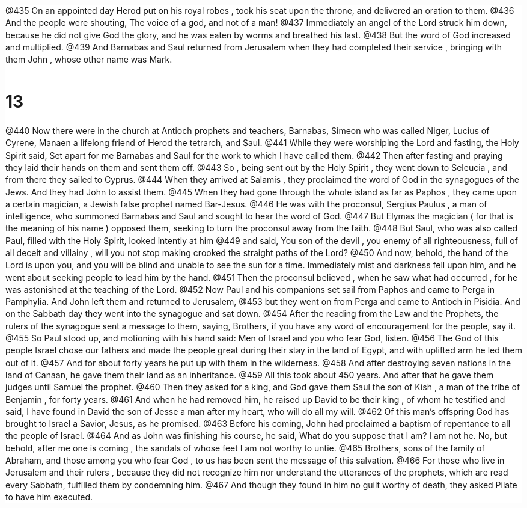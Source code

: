 @435 On an appointed day Herod put on his royal robes , took his seat upon the throne, and delivered an oration to them.
@436 And the people were shouting, The voice of a god, and not of a man!
@437 Immediately an angel of the Lord struck him down, because he did not give God the glory, and he was eaten by worms and breathed his last.
@438 But the word of God increased and multiplied.
@439 And Barnabas and Saul returned from Jerusalem when they had completed their service , bringing with them John , whose other name was Mark.

# 13
@440 Now there were in the church at Antioch prophets and teachers, Barnabas, Simeon who was called Niger, Lucius of Cyrene, Manaen a lifelong friend of Herod the tetrarch, and Saul.
@441 While they were worshiping the Lord and fasting, the Holy Spirit said, Set apart for me Barnabas and Saul for the work to which I have called them.
@442 Then after fasting and praying they laid their hands on them and sent them off.
@443 So , being sent out by the Holy Spirit , they went down to Seleucia , and from there they sailed to Cyprus.
@444 When they arrived at Salamis , they proclaimed the word of God in the synagogues of the Jews. And they had John to assist them.
@445 When they had gone through the whole island as far as Paphos , they came upon a certain magician, a Jewish false prophet named Bar-Jesus.
@446 He was with the proconsul, Sergius Paulus , a man of intelligence, who summoned Barnabas and Saul and sought to hear the word of God.
@447 But Elymas the magician ( for that is the meaning of his name ) opposed them, seeking to turn the proconsul away from the faith.
@448 But Saul, who was also called Paul, filled with the Holy Spirit, looked intently at him
@449 and said, You son of the devil , you enemy of all righteousness, full of all deceit and villainy , will you not stop making crooked the straight paths of the Lord?
@450 And now, behold, the hand of the Lord is upon you, and you will be blind and unable to see the sun for a time. Immediately mist and darkness fell upon him, and he went about seeking people to lead him by the hand.
@451 Then the proconsul believed , when he saw what had occurred , for he was astonished at the teaching of the Lord.
@452 Now Paul and his companions set sail from Paphos and came to Perga in Pamphylia. And John left them and returned to Jerusalem,
@453 but they went on from Perga and came to Antioch in Pisidia. And on the Sabbath day they went into the synagogue and sat down.
@454 After the reading from the Law and the Prophets, the rulers of the synagogue sent a message to them, saying, Brothers, if you have any word of encouragement for the people, say it.
@455 So Paul stood up, and motioning with his hand said: Men of Israel and you who fear God, listen.
@456 The God of this people Israel chose our fathers and made the people great during their stay in the land of Egypt, and with uplifted arm he led them out of it.
@457 And for about forty years he put up with them in the wilderness.
@458 And after destroying seven nations in the land of Canaan, he gave them their land as an inheritance.
@459 All this took about 450 years. And after that he gave them judges until Samuel the prophet.
@460 Then they asked for a king, and God gave them Saul the son of Kish , a man of the tribe of Benjamin , for forty years.
@461 And when he had removed him, he raised up David to be their king , of whom he testified and said, I have found in David the son of Jesse a man after my heart, who will do all my will.
@462 Of this man’s offspring God has brought to Israel a Savior, Jesus, as he promised.
@463 Before his coming, John had proclaimed a baptism of repentance to all the people of Israel.
@464 And as John was finishing his course, he said, What do you suppose that I am? I am not he. No, but behold, after me one is coming , the sandals of whose feet I am not worthy to untie.
@465 Brothers, sons of the family of Abraham, and those among you who fear God , to us has been sent the message of this salvation.
@466 For those who live in Jerusalem and their rulers , because they did not recognize him nor understand the utterances of the prophets, which are read every Sabbath, fulfilled them by condemning him.
@467 And though they found in him no guilt worthy of death, they asked Pilate to have him executed.
